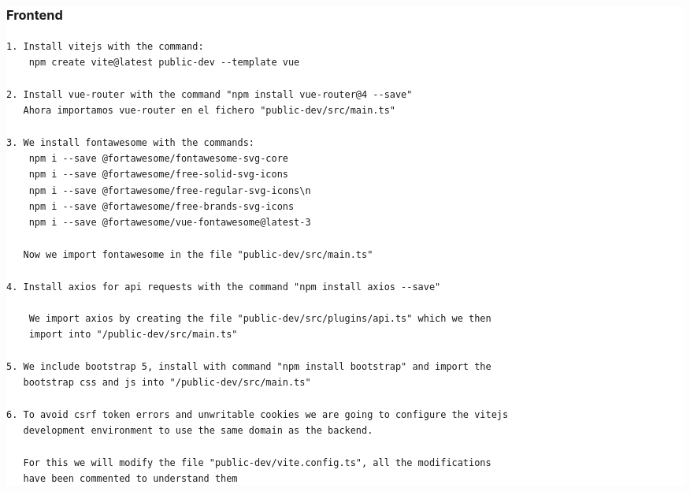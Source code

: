 ### Frontend
    1. Install vitejs with the command:
        npm create vite@latest public-dev --template vue

    2. Install vue-router with the command "npm install vue-router@4 --save"
       Ahora importamos vue-router en el fichero "public-dev/src/main.ts"

    3. We install fontawesome with the commands:
        npm i --save @fortawesome/fontawesome-svg-core
        npm i --save @fortawesome/free-solid-svg-icons
        npm i --save @fortawesome/free-regular-svg-icons\n
        npm i --save @fortawesome/free-brands-svg-icons
        npm i --save @fortawesome/vue-fontawesome@latest-3

       Now we import fontawesome in the file "public-dev/src/main.ts"
    
    4. Install axios for api requests with the command "npm install axios --save"
    
        We import axios by creating the file "public-dev/src/plugins/api.ts" which we then 
        import into "/public-dev/src/main.ts"

    5. We include bootstrap 5, install with command "npm install bootstrap" and import the 
       bootstrap css and js into "/public-dev/src/main.ts"

    6. To avoid csrf token errors and unwritable cookies we are going to configure the vitejs 
       development environment to use the same domain as the backend.

       For this we will modify the file "public-dev/vite.config.ts", all the modifications 
       have been commented to understand them

